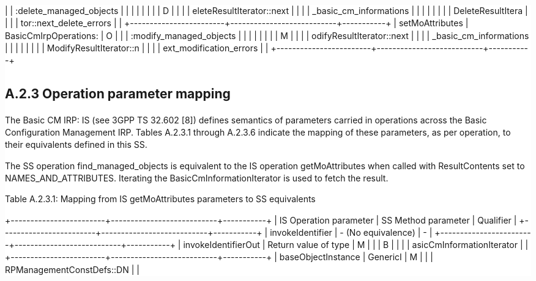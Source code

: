|                        | :delete\_managed\_objects |           |
|                        |                           |           |
|                        | D                         |           |
|                        | eleteResultIterator::next |           |
|                        | \_basic\_cm\_informations |           |
|                        |                           |           |
|                        | DeleteResultItera         |           |
|                        | tor::next\_delete\_errors |           |
+------------------------+---------------------------+-----------+
| setMoAttributes        | BasicCmIrpOperations:     | O         |
|                        | :modify\_managed\_objects |           |
|                        |                           |           |
|                        | M                         |           |
|                        | odifyResultIterator::next |           |
|                        | \_basic\_cm\_informations |           |
|                        |                           |           |
|                        | ModifyResultIterator::n   |           |
|                        | ext\_modification\_errors |           |
+------------------------+---------------------------+-----------+

A.2.3 Operation parameter mapping
---------------------------------

The Basic CM IRP: IS (see 3GPP TS 32.602 \[8\]) defines semantics of
parameters carried in operations across the Basic Configuration
Management IRP. Tables A.2.3.1 through A.2.3.6 indicate the mapping of
these parameters, as per operation, to their equivalents defined in this
SS.

The SS operation find\_managed\_objects is equivalent to the IS
operation getMoAttributes when called with ResultContents set to
NAMES\_AND\_ATTRIBUTES. Iterating the BasicCmInformationIterator is used
to fetch the result.

Table A.2.3.1: Mapping from IS getMoAttributes parameters to SS
equivalents

+------------------------+---------------------------+-----------+
| IS Operation parameter | SS Method parameter       | Qualifier |
+------------------------+---------------------------+-----------+
| invokeIdentifier       | \- (No equivalence)       | \-        |
+------------------------+---------------------------+-----------+
| invokeIdentifierOut    | Return value of type      | M         |
|                        | B                         |           |
|                        | asicCmInformationIterator |           |
+------------------------+---------------------------+-----------+
| baseObjectInstance     | GenericI                  | M         |
|                        | RPManagementConstDefs::DN |           |